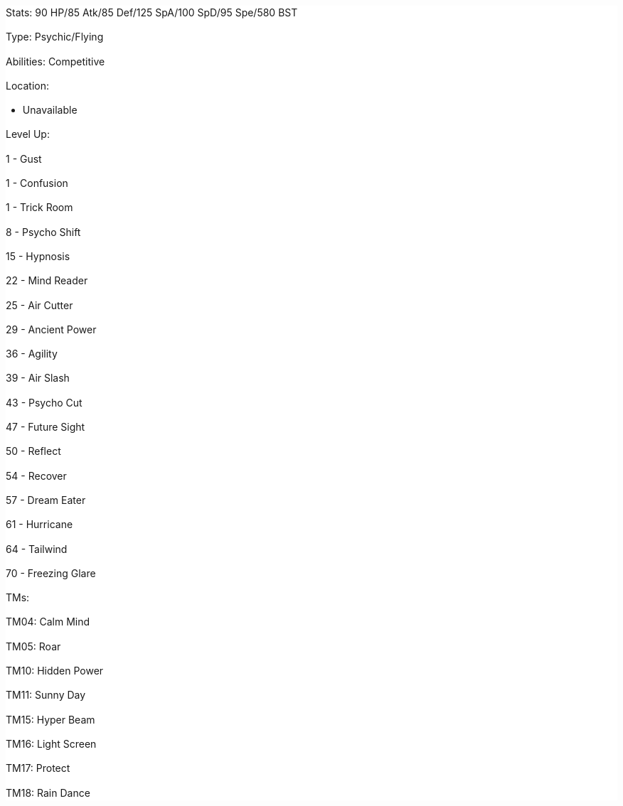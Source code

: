 Stats: 90 HP/85 Atk/85 Def/125 SpA/100 SpD/95 Spe/580 BST

Type: Psychic/Flying

Abilities: Competitive

Location:

- Unavailable

Level Up:

1 - Gust

1 - Confusion

1 - Trick Room

8 - Psycho Shift

15 - Hypnosis

22 - Mind Reader

25 - Air Cutter

29 - Ancient Power

36 - Agility

39 - Air Slash

43 - Psycho Cut

47 - Future Sight

50 - Reflect

54 - Recover

57 - Dream Eater

61 - Hurricane

64 - Tailwind

70 - Freezing Glare

TMs:

TM04: Calm Mind

TM05: Roar

TM10: Hidden Power

TM11: Sunny Day

TM15: Hyper Beam

TM16: Light Screen

TM17: Protect

TM18: Rain Dance
